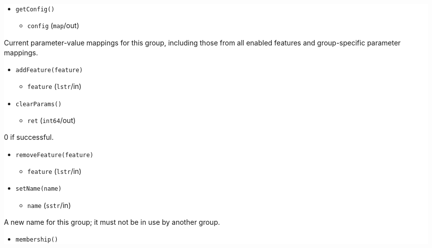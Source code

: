 



  * `getConfig()`





    * `config` (`map`/out)





Current parameter-value mappings for this group, including those from all enabled features and group-specific parameter mappings.





  * `addFeature(feature)`


    * `feature` (`lstr`/in)




  * `clearParams()`





    * `ret` (`int64`/out)





0 if successful.





  * `removeFeature(feature)`


    * `feature` (`lstr`/in)




  * `setName(name)`





    * `name` (`sstr`/in)





A new name for this group; it must not be in use by another group.





  * `membership()`




